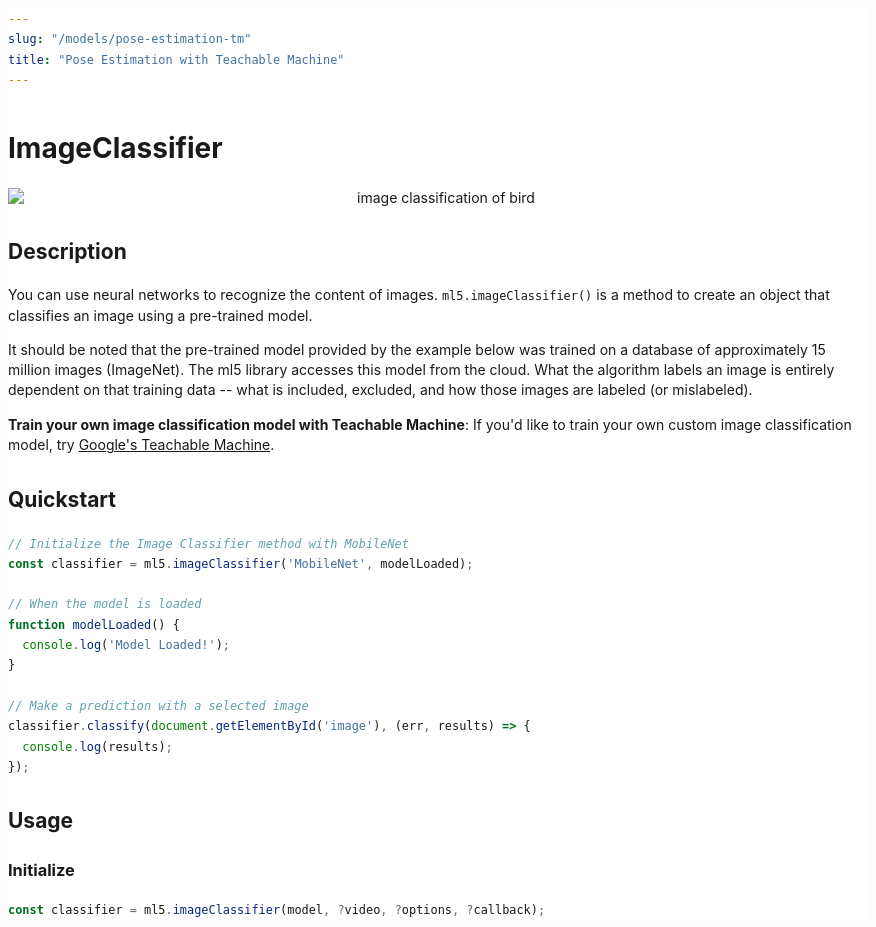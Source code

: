 ```yaml
---
slug: "/models/pose-estimation-tm"
title: "Pose Estimation with Teachable Machine"
---
```


# ImageClassifier


<center>
    <img style="display:block; max-height:20rem" alt="image classification of bird" src="_media/reference__header-imageClassifier.png">
</center>


## Description
You can use neural networks to recognize the content of images. `ml5.imageClassifier()` is a method to create an object that classifies an image using a pre-trained model.

It should be noted that the pre-trained model provided by the example below was trained on a database of approximately 15 million images (ImageNet). The ml5 library accesses this model from the cloud. What the algorithm labels an image is entirely dependent on that training data -- what is included, excluded, and how those images are labeled (or mislabeled).

**Train your own image classification model with Teachable Machine**: If you'd like to train your own custom image classification model, try [Google's Teachable Machine](https://teachablemachine.withgoogle.com/io19).

## Quickstart

```js
// Initialize the Image Classifier method with MobileNet
const classifier = ml5.imageClassifier('MobileNet', modelLoaded);

// When the model is loaded
function modelLoaded() {
  console.log('Model Loaded!');
}

// Make a prediction with a selected image
classifier.classify(document.getElementById('image'), (err, results) => {
  console.log(results);
});
```


## Usage

### Initialize

```js
const classifier = ml5.imageClassifier(model, ?video, ?options, ?callback);
```
